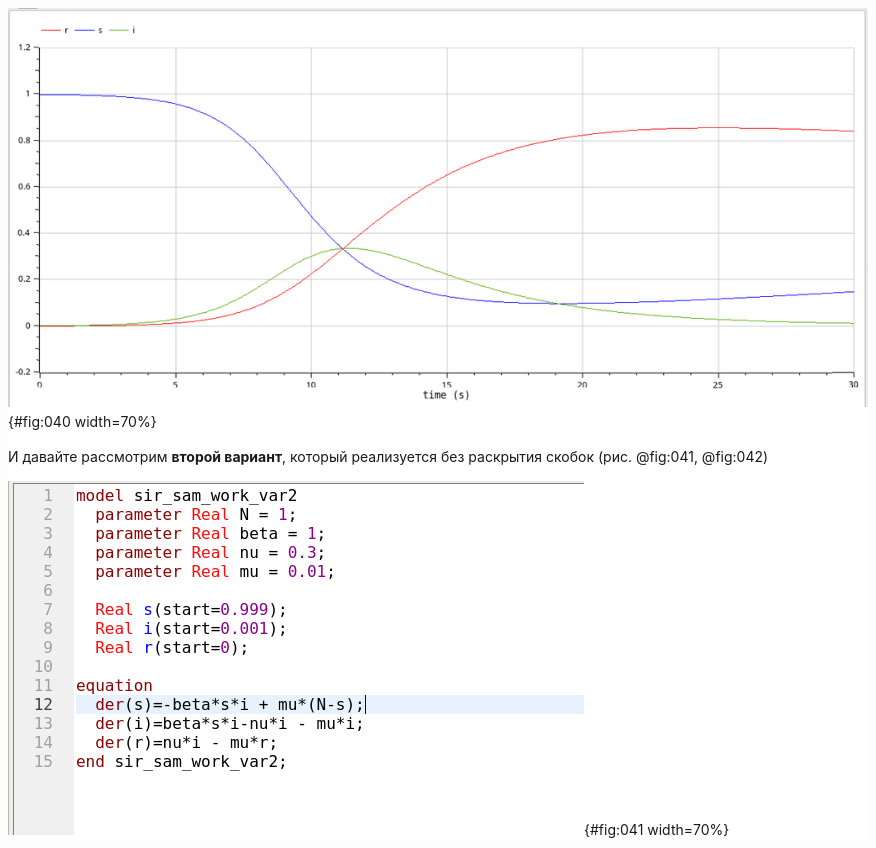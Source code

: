 ![Эпидемический порог модели SIR (с параметром $\mu$), график построен в OpenModelica](image/задание_32.png){#fig:040 width=70%}

И давайте рассмотрим **второй вариант**, который реализуется без раскрытия скобок (рис. @fig:041, @fig:042)

![Код для модели SIR в OpenModelica (с параметром $\mu$ и N)](image/var6.png){#fig:041 width=70%}
